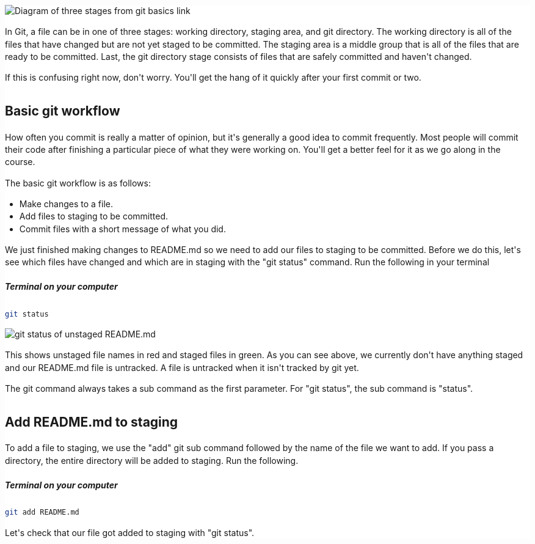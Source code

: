 ![Diagram of three stages from git basics link]()

In Git, a file can be in one of three stages: working directory, staging area, and git directory.  The working directory is all of the files that have changed but are not yet staged to be committed.  The staging area is a middle group that is all of the files that are ready to be committed.  Last, the git directory stage consists of files that are safely committed and haven't changed.

If this is confusing right now, don't worry.  You'll get the hang of it quickly after your first commit or two.

## Basic git workflow

How often you commit is really a matter of opinion, but it's generally a good idea to commit frequently.  Most people will commit their code after finishing a particular piece of what they were working on.  You'll get a better feel for it as we go along in the course.

The basic git workflow is as follows:

- Make changes to a file.
- Add files to staging to be committed.
- Commit files with a short message of what you did.

We just finished making changes to README.md so we need to add our files to staging to be committed.  Before we do this, let's see which files have changed and which are in staging with the "git status" command.   Run the following in your terminal 

##### Terminal on your computer
```bash
git status
```

![git status of unstaged README.md]()

This shows unstaged file names in red and staged files in green.  As you can see above, we currently don't have anything staged and our README.md file is untracked.  A file is untracked when it isn't tracked by git yet.

<p class="info">
The git command always takes a sub command as the first parameter.  For "git status", the sub command is "status".
</p>

## Add README.md to staging

To add a file to staging, we use the "add" git sub command followed by the name of the file we want to add.  If you pass a directory, the entire directory will be added to staging.  Run the following.

##### Terminal on your computer
```bash
git add README.md
```

Let's check that our file got added to staging with "git status".
